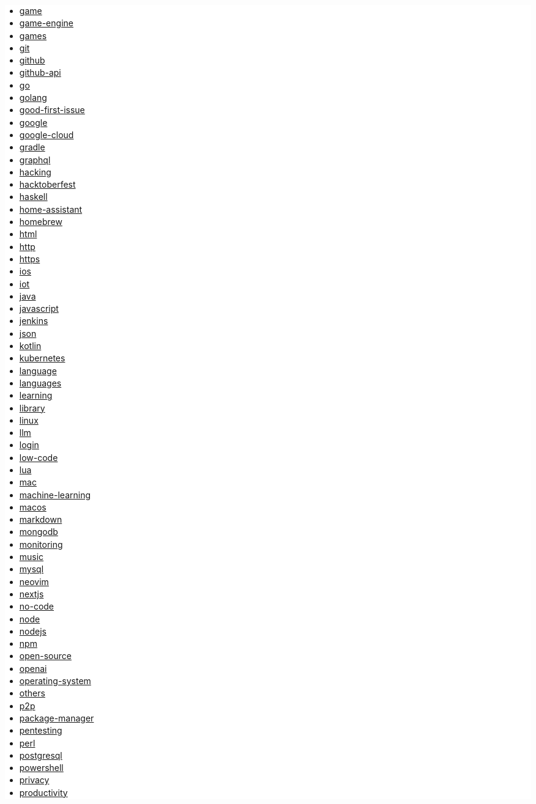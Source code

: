 - [game](#game)
- [game-engine](#game-engine)
- [games](#games)
- [git](#git)
- [github](#github)
- [github-api](#github-api)
- [go](#go)
- [golang](#golang)
- [good-first-issue](#good-first-issue)
- [google](#google)
- [google-cloud](#google-cloud)
- [gradle](#gradle)
- [graphql](#graphql)
- [hacking](#hacking)
- [hacktoberfest](#hacktoberfest)
- [haskell](#haskell)
- [home-assistant](#home-assistant)
- [homebrew](#homebrew)
- [html](#html)
- [http](#http)
- [https](#https)
- [ios](#ios)
- [iot](#iot)
- [java](#java)
- [javascript](#javascript)
- [jenkins](#jenkins)
- [json](#json)
- [kotlin](#kotlin)
- [kubernetes](#kubernetes)
- [language](#language)
- [languages](#languages)
- [learning](#learning)
- [library](#library)
- [linux](#linux)
- [llm](#llm)
- [login](#login)
- [low-code](#low-code)
- [lua](#lua)
- [mac](#mac)
- [machine-learning](#machine-learning)
- [macos](#macos)
- [markdown](#markdown)
- [mongodb](#mongodb)
- [monitoring](#monitoring)
- [music](#music)
- [mysql](#mysql)
- [neovim](#neovim)
- [nextjs](#nextjs)
- [no-code](#no-code)
- [node](#node)
- [nodejs](#nodejs)
- [npm](#npm)
- [open-source](#open-source)
- [openai](#openai)
- [operating-system](#operating-system)
- [others](#others)
- [p2p](#p2p)
- [package-manager](#package-manager)
- [pentesting](#pentesting)
- [perl](#perl)
- [postgresql](#postgresql)
- [powershell](#powershell)
- [privacy](#privacy)
- [productivity](#productivity)